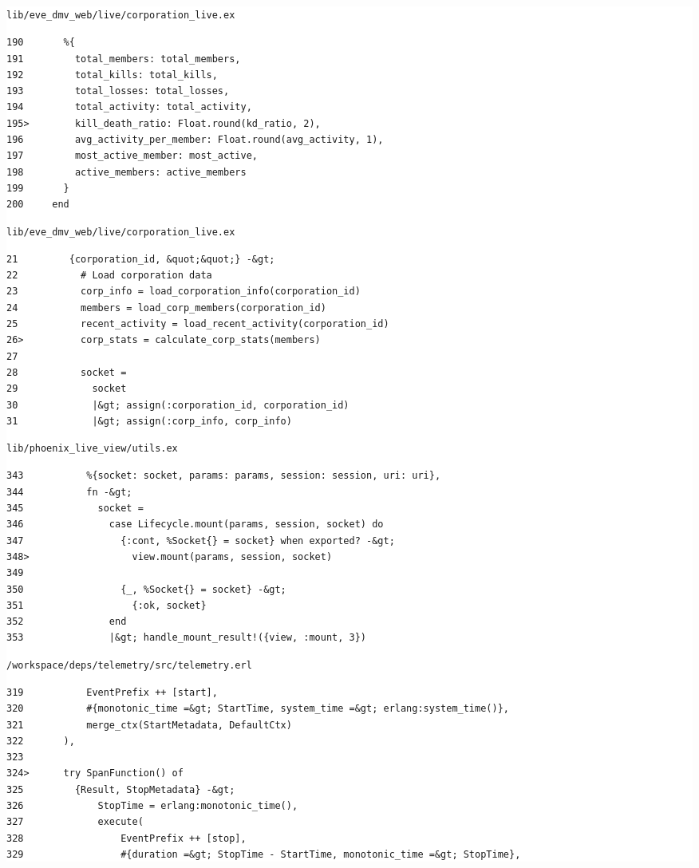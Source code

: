 
`lib/eve_dmv_web/live/corporation_live.ex`

    190       %{
    191         total_members: total_members,
    192         total_kills: total_kills,
    193         total_losses: total_losses,
    194         total_activity: total_activity,
    195>        kill_death_ratio: Float.round(kd_ratio, 2),
    196         avg_activity_per_member: Float.round(avg_activity, 1),
    197         most_active_member: most_active,
    198         active_members: active_members
    199       }
    200     end
    
`lib/eve_dmv_web/live/corporation_live.ex`

    21         {corporation_id, &quot;&quot;} -&gt;
    22           # Load corporation data
    23           corp_info = load_corporation_info(corporation_id)
    24           members = load_corp_members(corporation_id)
    25           recent_activity = load_recent_activity(corporation_id)
    26>          corp_stats = calculate_corp_stats(members)
    27   
    28           socket =
    29             socket
    30             |&gt; assign(:corporation_id, corporation_id)
    31             |&gt; assign(:corp_info, corp_info)
    
`lib/phoenix_live_view/utils.ex`

    343           %{socket: socket, params: params, session: session, uri: uri},
    344           fn -&gt;
    345             socket =
    346               case Lifecycle.mount(params, session, socket) do
    347                 {:cont, %Socket{} = socket} when exported? -&gt;
    348>                  view.mount(params, session, socket)
    349   
    350                 {_, %Socket{} = socket} -&gt;
    351                   {:ok, socket}
    352               end
    353               |&gt; handle_mount_result!({view, :mount, 3})
    
`/workspace/deps/telemetry/src/telemetry.erl`

    319           EventPrefix ++ [start],
    320           #{monotonic_time =&gt; StartTime, system_time =&gt; erlang:system_time()},
    321           merge_ctx(StartMetadata, DefaultCtx)
    322       ),
    323   
    324>      try SpanFunction() of
    325         {Result, StopMetadata} -&gt;
    326             StopTime = erlang:monotonic_time(),
    327             execute(
    328                 EventPrefix ++ [stop],
    329                 #{duration =&gt; StopTime - StartTime, monotonic_time =&gt; StopTime},
    